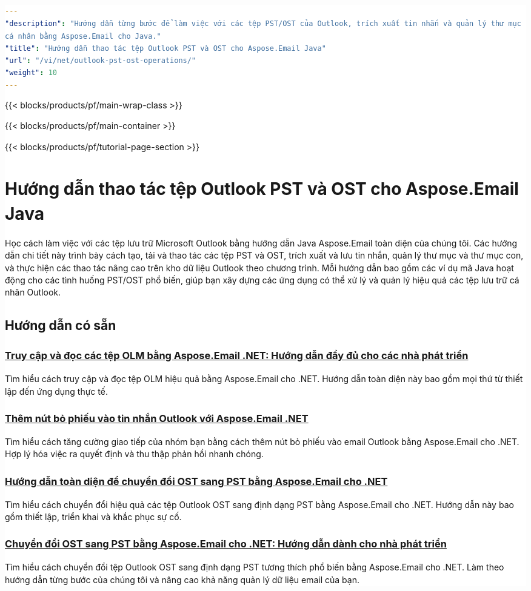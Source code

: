 ```yaml
---
"description": "Hướng dẫn từng bước để làm việc với các tệp PST/OST của Outlook, trích xuất tin nhắn và quản lý thư mục cá nhân bằng Aspose.Email cho Java."
"title": "Hướng dẫn thao tác tệp Outlook PST và OST cho Aspose.Email Java"
"url": "/vi/net/outlook-pst-ost-operations/"
"weight": 10
---
```


{{< blocks/products/pf/main-wrap-class >}}

{{< blocks/products/pf/main-container >}}

{{< blocks/products/pf/tutorial-page-section >}}
# Hướng dẫn thao tác tệp Outlook PST và OST cho Aspose.Email Java

Học cách làm việc với các tệp lưu trữ Microsoft Outlook bằng hướng dẫn Java Aspose.Email toàn diện của chúng tôi. Các hướng dẫn chi tiết này trình bày cách tạo, tải và thao tác các tệp PST và OST, trích xuất và lưu tin nhắn, quản lý thư mục và thư mục con, và thực hiện các thao tác nâng cao trên kho dữ liệu Outlook theo chương trình. Mỗi hướng dẫn bao gồm các ví dụ mã Java hoạt động cho các tình huống PST/OST phổ biến, giúp bạn xây dựng các ứng dụng có thể xử lý và quản lý hiệu quả các tệp lưu trữ cá nhân Outlook.

## Hướng dẫn có sẵn

### [Truy cập và đọc các tệp OLM bằng Aspose.Email .NET: Hướng dẫn đầy đủ cho các nhà phát triển](./aspose-email-net-access-olm-files-guide/)
Tìm hiểu cách truy cập và đọc tệp OLM hiệu quả bằng Aspose.Email cho .NET. Hướng dẫn toàn diện này bao gồm mọi thứ từ thiết lập đến ứng dụng thực tế.

### [Thêm nút bỏ phiếu vào tin nhắn Outlook với Aspose.Email .NET](./add-voting-button-outlook-aspose-email/)
Tìm hiểu cách tăng cường giao tiếp của nhóm bạn bằng cách thêm nút bỏ phiếu vào email Outlook bằng Aspose.Email cho .NET. Hợp lý hóa việc ra quyết định và thu thập phản hồi nhanh chóng.

### [Hướng dẫn toàn diện để chuyển đổi OST sang PST bằng Aspose.Email cho .NET](./convert-ost-pst-aspose-email-net/)
Tìm hiểu cách chuyển đổi hiệu quả các tệp Outlook OST sang định dạng PST bằng Aspose.Email cho .NET. Hướng dẫn này bao gồm thiết lập, triển khai và khắc phục sự cố.

### [Chuyển đổi OST sang PST bằng Aspose.Email cho .NET: Hướng dẫn dành cho nhà phát triển](./convert-ost-to-pst-aspose-email-dotnet/)
Tìm hiểu cách chuyển đổi tệp Outlook OST sang định dạng PST tương thích phổ biến bằng Aspose.Email cho .NET. Làm theo hướng dẫn từng bước của chúng tôi và nâng cao khả năng quản lý dữ liệu email của bạn.
